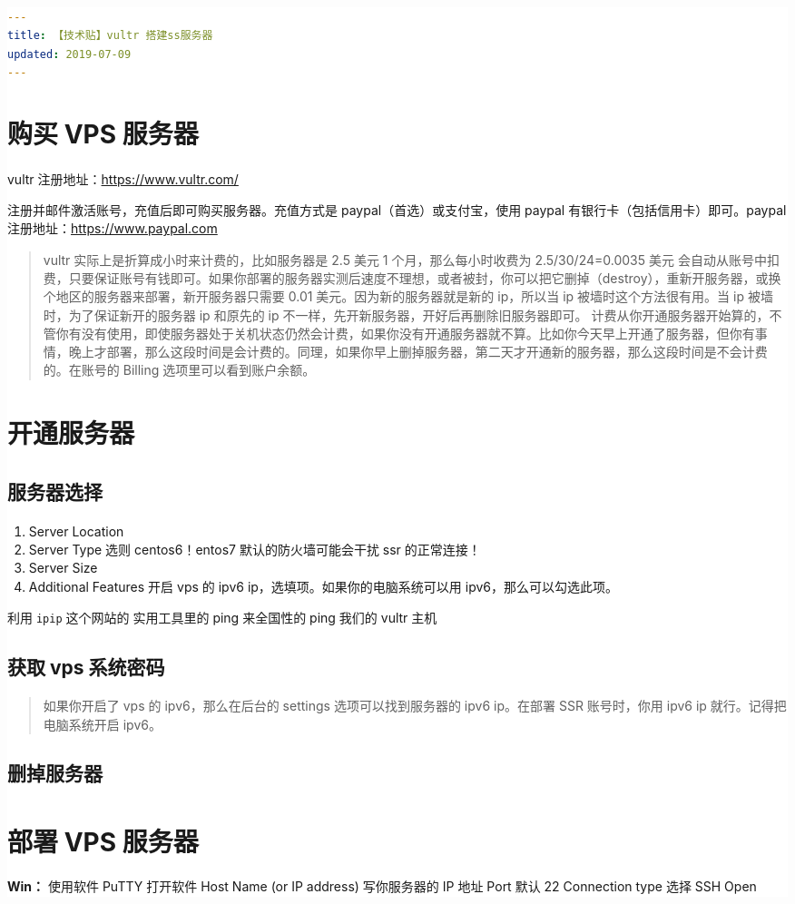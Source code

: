 ```yaml
---
title: 【技术贴】vultr 搭建ss服务器
updated: 2019-07-09
---
```


# 购买 VPS 服务器

vultr 注册地址：https://www.vultr.com/

注册并邮件激活账号，充值后即可购买服务器。充值方式是 paypal（首选）或支付宝，使用 paypal 有银行卡（包括信用卡）即可。paypal 注册地址：https://www.paypal.com

> vultr 实际上是折算成小时来计费的，比如服务器是 2.5 美元 1 个月，那么每小时收费为 2.5/30/24=0.0035 美元 会自动从账号中扣费，只要保证账号有钱即可。如果你部署的服务器实测后速度不理想，或者被封，你可以把它删掉（destroy），重新开服务器，或换个地区的服务器来部署，新开服务器只需要 0.01 美元。因为新的服务器就是新的 ip，所以当 ip 被墙时这个方法很有用。当 ip 被墙时，为了保证新开的服务器 ip 和原先的 ip 不一样，先开新服务器，开好后再删除旧服务器即可。
> 计费从你开通服务器开始算的，不管你有没有使用，即使服务器处于关机状态仍然会计费，如果你没有开通服务器就不算。比如你今天早上开通了服务器，但你有事情，晚上才部署，那么这段时间是会计费的。同理，如果你早上删掉服务器，第二天才开通新的服务器，那么这段时间是不会计费的。在账号的 Billing 选项里可以看到账户余额。

# 开通服务器

## 服务器选择

1. Server Location
2. Server Type
   选则 centos6！entos7 默认的防火墙可能会干扰 ssr 的正常连接！
3. Server Size
4. Additional Features
   开启 vps 的 ipv6 ip，选填项。如果你的电脑系统可以用 ipv6，那么可以勾选此项。

利用 `ipip` 这个网站的 实用工具里的 ping 来全国性的 ping 我们的 vultr 主机

## 获取 vps 系统密码

> 如果你开启了 vps 的 ipv6，那么在后台的 settings 选项可以找到服务器的 ipv6 ip。在部署 SSR 账号时，你用 ipv6 ip 就行。记得把电脑系统开启 ipv6。

## 删掉服务器

# 部署 VPS 服务器

**Win：**
使用软件 PuTTY
打开软件
Host Name (or IP address) 写你服务器的 IP 地址
Port 默认 22
Connection type 选择 SSH
Open
